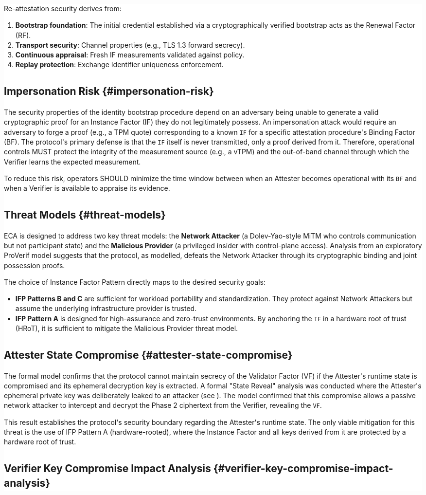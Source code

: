 Re-attestation security derives from:

1.  **Bootstrap foundation**: The initial credential established via a cryptographically verified bootstrap acts as the Renewal Factor (RF).
2.  **Transport security**: Channel properties (e.g., TLS 1.3 forward secrecy).
3.  **Continuous appraisal**: Fresh IF measurements validated against policy.
4.  **Replay protection**: Exchange Identifier uniqueness enforcement.

## Impersonation Risk {#impersonation-risk}

The security properties of the identity bootstrap procedure depend on an adversary being unable to generate a valid cryptographic proof for an Instance Factor (IF) they do not legitimately possess. An impersonation attack would require an adversary to forge a proof (e.g., a TPM quote) corresponding to a known `IF` for a specific attestation procedure's Binding Factor (BF). The protocol's primary defense is that the `IF` itself is never transmitted, only a proof derived from it. Therefore, operational controls MUST protect the integrity of the measurement source (e.g., a vTPM) and the out-of-band channel through which the Verifier learns the expected measurement.

To reduce this risk, operators SHOULD minimize the time window between when an Attester becomes operational with its `BF` and when a Verifier is available to appraise its evidence.

## Threat Models {#threat-models}

ECA is designed to address two key threat models: the **Network Attacker** (a Dolev-Yao-style MiTM who controls communication but not participant state) and the **Malicious Provider** (a privileged insider with control-plane access). Analysis from an exploratory ProVerif model suggests that the protocol, as modelled, defeats the Network Attacker through its cryptographic binding and joint possession proofs.

The choice of Instance Factor Pattern directly maps to the desired security goals:
-   **IFP Patterns B and C** are sufficient for workload portability and standardization. They protect against Network Attackers but assume the underlying infrastructure provider is trusted.
-   **IFP Pattern A** is designed for high-assurance and zero-trust environments. By anchoring the `IF` in a hardware root of trust (HRoT), it is sufficient to mitigate the Malicious Provider threat model.

## Attester State Compromise {#attester-state-compromise}

The formal model confirms that the protocol cannot maintain secrecy of the Validator Factor (VF) if the Attester's runtime state is compromised and its ephemeral decryption key is extracted. A formal "State Reveal" analysis was conducted where the Attester's ephemeral private key was deliberately leaked to an attacker (see [](#attester-state-reveal)). The model confirmed that this compromise allows a passive network attacker to intercept and decrypt the Phase 2 ciphertext from the Verifier, revealing the `VF`.

This result establishes the protocol's security boundary regarding the Attester's runtime state. The only viable mitigation for this threat is the use of IFP Pattern A (hardware-rooted), where the Instance Factor and all keys derived from it are protected by a hardware root of trust.

## Verifier Key Compromise Impact Analysis {#verifier-key-compromise-impact-analysis}
